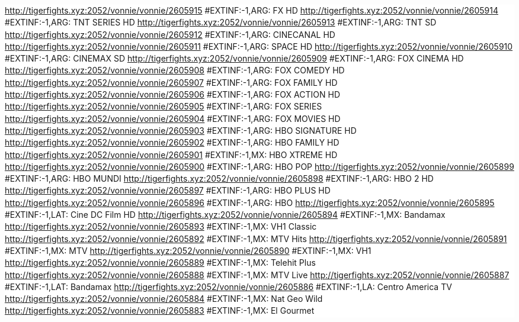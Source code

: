 http://tigerfights.xyz:2052/vonnie/vonnie/2605915
#EXTINF:-1,ARG: FX HD
http://tigerfights.xyz:2052/vonnie/vonnie/2605914
#EXTINF:-1,ARG: TNT SERIES HD
http://tigerfights.xyz:2052/vonnie/vonnie/2605913
#EXTINF:-1,ARG: TNT SD
http://tigerfights.xyz:2052/vonnie/vonnie/2605912
#EXTINF:-1,ARG: CINECANAL HD
http://tigerfights.xyz:2052/vonnie/vonnie/2605911
#EXTINF:-1,ARG: SPACE HD
http://tigerfights.xyz:2052/vonnie/vonnie/2605910
#EXTINF:-1,ARG: CINEMAX SD
http://tigerfights.xyz:2052/vonnie/vonnie/2605909
#EXTINF:-1,ARG: FOX CINEMA HD
http://tigerfights.xyz:2052/vonnie/vonnie/2605908
#EXTINF:-1,ARG: FOX COMEDY HD
http://tigerfights.xyz:2052/vonnie/vonnie/2605907
#EXTINF:-1,ARG: FOX FAMILY HD
http://tigerfights.xyz:2052/vonnie/vonnie/2605906
#EXTINF:-1,ARG: FOX ACTION HD
http://tigerfights.xyz:2052/vonnie/vonnie/2605905
#EXTINF:-1,ARG: FOX SERIES
http://tigerfights.xyz:2052/vonnie/vonnie/2605904
#EXTINF:-1,ARG: FOX MOVIES HD
http://tigerfights.xyz:2052/vonnie/vonnie/2605903
#EXTINF:-1,ARG: HBO SIGNATURE HD
http://tigerfights.xyz:2052/vonnie/vonnie/2605902
#EXTINF:-1,ARG: HBO FAMILY HD
http://tigerfights.xyz:2052/vonnie/vonnie/2605901
#EXTINF:-1,MX: HBO XTREME HD
http://tigerfights.xyz:2052/vonnie/vonnie/2605900
#EXTINF:-1,ARG: HBO POP
http://tigerfights.xyz:2052/vonnie/vonnie/2605899
#EXTINF:-1,ARG: HBO MUNDI
http://tigerfights.xyz:2052/vonnie/vonnie/2605898
#EXTINF:-1,ARG: HBO 2 HD
http://tigerfights.xyz:2052/vonnie/vonnie/2605897
#EXTINF:-1,ARG: HBO PLUS HD
http://tigerfights.xyz:2052/vonnie/vonnie/2605896
#EXTINF:-1,ARG: HBO
http://tigerfights.xyz:2052/vonnie/vonnie/2605895
#EXTINF:-1,LAT: Cine DC Film HD
http://tigerfights.xyz:2052/vonnie/vonnie/2605894
#EXTINF:-1,MX: Bandamax
http://tigerfights.xyz:2052/vonnie/vonnie/2605893
#EXTINF:-1,MX: VH1 Classic
http://tigerfights.xyz:2052/vonnie/vonnie/2605892
#EXTINF:-1,MX: MTV Hits
http://tigerfights.xyz:2052/vonnie/vonnie/2605891
#EXTINF:-1,MX: MTV
http://tigerfights.xyz:2052/vonnie/vonnie/2605890
#EXTINF:-1,MX: VH1
http://tigerfights.xyz:2052/vonnie/vonnie/2605889
#EXTINF:-1,MX: Telehit Plus
http://tigerfights.xyz:2052/vonnie/vonnie/2605888
#EXTINF:-1,MX: MTV Live
http://tigerfights.xyz:2052/vonnie/vonnie/2605887
#EXTINF:-1,LAT: Bandamax
http://tigerfights.xyz:2052/vonnie/vonnie/2605886
#EXTINF:-1,LA: Centro America TV
http://tigerfights.xyz:2052/vonnie/vonnie/2605884
#EXTINF:-1,MX: Nat Geo Wild
http://tigerfights.xyz:2052/vonnie/vonnie/2605883
#EXTINF:-1,MX: El Gourmet